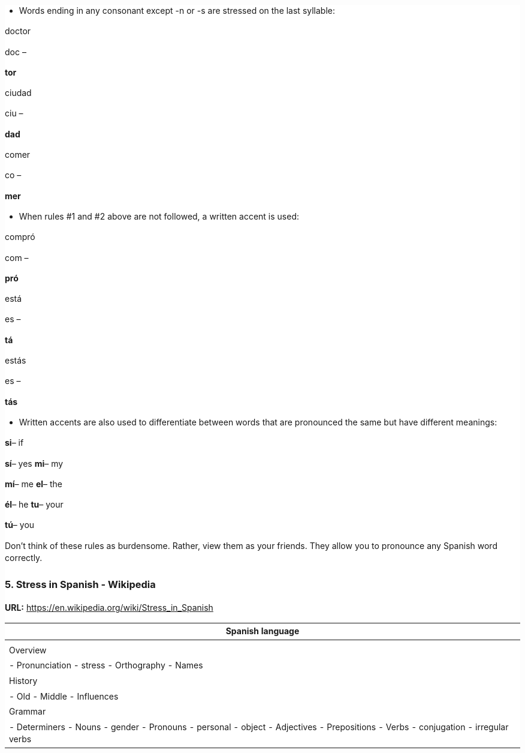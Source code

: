 - Words ending in any consonant except -n or -s are stressed on the last syllable:

doctor

doc –

**tor**

ciudad

ciu –

**dad**

comer

co –

**mer**

- When rules #1 and #2 above are not followed, a written accent is used:

compró

com –

**pró**

está

es –

**tá**

estás

es –

**tás**

- Written accents are also used to differentiate between words that are pronounced the same but have different meanings:

**si**– if

**sí**– yes **mi**– my

**mí**– me **el**– the

**él**– he **tu**– your

**tú**– you

Don’t think of these rules as burdensome. Rather, view them as your friends. They allow you to pronounce any Spanish word correctly.



### 5. Stress in Spanish - Wikipedia

**URL:** https://en.wikipedia.org/wiki/Stress_in_Spanish

|Spanish language|
|--|
| |
|Overview|
|- Pronunciation - stress - Orthography - Names|
|History|
|- Old - Middle - Influences|
|Grammar|
|- Determiners - Nouns - gender - Pronouns - personal - object - Adjectives - Prepositions - Verbs - conjugation - irregular verbs|